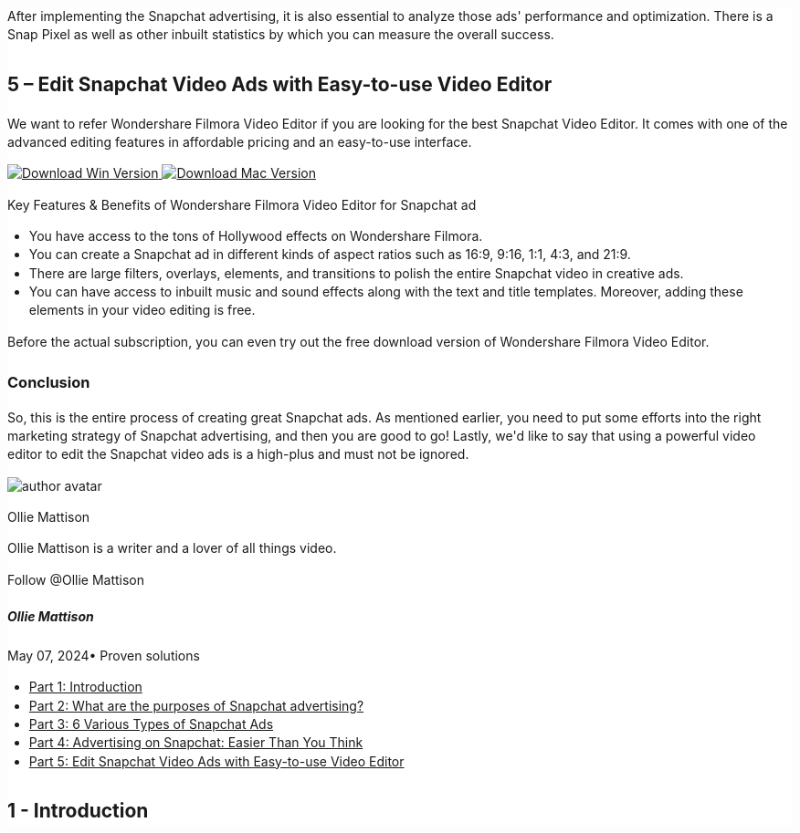 After implementing the Snapchat advertising, it is also essential to analyze those ads' performance and optimization. There is a Snap Pixel as well as other inbuilt statistics by which you can measure the overall success.

## 5 – Edit Snapchat Video Ads with Easy-to-use Video Editor

We want to refer Wondershare Filmora Video Editor if you are looking for the best Snapchat Video Editor. It comes with one of the advanced editing features in affordable pricing and an easy-to-use interface.

[![Download Win Version](https://images.wondershare.com/filmora/guide/download-btn-win.jpg) ](https://tools.techidaily.com/wondershare/filmora/download/) [![Download Mac Version](https://images.wondershare.com/filmora/guide/download-btn-mac.jpg) ](https://tools.techidaily.com/wondershare/filmora/download/)

Key Features & Benefits of Wondershare Filmora Video Editor for Snapchat ad

* You have access to the tons of Hollywood effects on Wondershare Filmora.
* You can create a Snapchat ad in different kinds of aspect ratios such as 16:9, 9:16, 1:1, 4:3, and 21:9.
* There are large filters, overlays, elements, and transitions to polish the entire Snapchat video in creative ads.
* You can have access to inbuilt music and sound effects along with the text and title templates. Moreover, adding these elements in your video editing is free.

Before the actual subscription, you can even try out the free download version of Wondershare Filmora Video Editor.

### Conclusion

So, this is the entire process of creating great Snapchat ads. As mentioned earlier, you need to put some efforts into the right marketing strategy of Snapchat advertising, and then you are good to go! Lastly, we'd like to say that using a powerful video editor to edit the Snapchat video ads is a high-plus and must not be ignored.

![author avatar](https://images.wondershare.com/filmora/article-images/ollie-mattison.jpg)

Ollie Mattison

Ollie Mattison is a writer and a lover of all things video.

Follow @Ollie Mattison

##### Ollie Mattison

 May 07, 2024• Proven solutions

* [Part 1: Introduction](#part1)
* [Part 2: What are the purposes of Snapchat advertising?](#part2)
* [Part 3: 6 Various Types of Snapchat Ads](#part3)
* [Part 4: Advertising on Snapchat: Easier Than You Think](#part4)
* [Part 5: Edit Snapchat Video Ads with Easy-to-use Video Editor](#part5)

## 1 - Introduction
